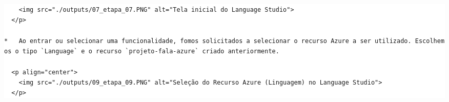         <img src="./outputs/07_etapa_07.PNG" alt="Tela inicial do Language Studio">
      </p>

    *   Ao entrar ou selecionar uma funcionalidade, fomos solicitados a selecionar o recurso Azure a ser utilizado. Escolhemos o tipo `Language` e o recurso `projeto-fala-azure` criado anteriormente.

      <p align="center">
        <img src="./outputs/09_etapa_09.PNG" alt="Seleção do Recurso Azure (Linguagem) no Language Studio">
      </p>
